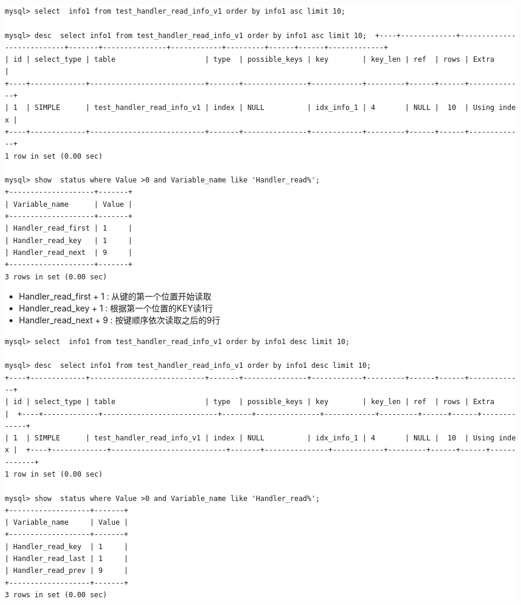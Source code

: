   ```
  mysql> select  info1 from test_handler_read_info_v1 order by info1 asc limit 10;     
  
  mysql> desc  select info1 from test_handler_read_info_v1 order by info1 asc limit 10;  +----+-------------+---------------------------+-------+---------------+------------+---------+------+------+-------------+ 
  | id | select_type | table                     | type  | possible_keys | key        | key_len | ref  | rows | Extra       |  
  +----+-------------+---------------------------+-------+---------------+------------+---------+------+------+-------------+
  | 1  | SIMPLE      | test_handler_read_info_v1 | index | NULL          | idx_info_1 | 4       | NULL |  10  | Using index |  
  +----+-------------+---------------------------+-------+---------------+------------+---------+------+------+-------------+  
  1 row in set (0.00 sec)   
  
  mysql> show  status where Value >0 and Variable_name like 'Handler_read%';  
  +--------------------+-------+  
  | Variable_name      | Value |  
  +--------------------+-------+  
  | Handler_read_first | 1     |  
  | Handler_read_key   | 1     |  
  | Handler_read_next  | 9     |  
  +--------------------+-------+  
  3 rows in set (0.00 sec)
  ```

  - Handler_read_first + 1 : 从键的第一个位置开始读取
  - Handler_read_key + 1 : 根据第一个位置的KEY读1行
  - Handler_read_next + 9 : 按键顺序依次读取之后的9行

  ```
  mysql> select  info1 from test_handler_read_info_v1 order by info1 desc limit 10;     
  
  mysql> desc  select info1 from test_handler_read_info_v1 order by info1 desc limit 10;  
  +----+-------------+---------------------------+-------+---------------+------------+---------+------+------+-------------+  
  | id | select_type | table                     | type  | possible_keys | key        | key_len | ref  | rows | Extra       |  +----+-------------+---------------------------+-------+---------------+------------+---------+------+------+-------------+  
  | 1  | SIMPLE      | test_handler_read_info_v1 | index | NULL          | idx_info_1 | 4       | NULL |  10  | Using index |  +----+-------------+---------------------------+-------+---------------+------------+---------+------+------+-------------+  
  1 row in set (0.00 sec)     
  
  mysql> show  status where Value >0 and Variable_name like 'Handler_read%';  
  +-------------------+-------+  
  | Variable_name     | Value |  
  +-------------------+-------+  
  | Handler_read_key  | 1     |  
  | Handler_read_last | 1     |  
  | Handler_read_prev | 9     |  
  +-------------------+-------+  
  3 rows in set (0.00 sec)
  ```

